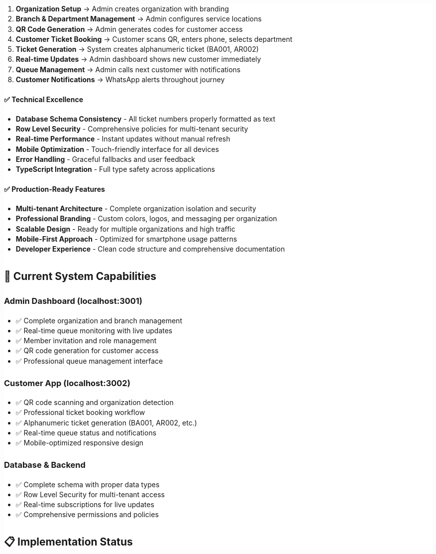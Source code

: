 1. **Organization Setup** → Admin creates organization with branding
2. **Branch & Department Management** → Admin configures service locations
3. **QR Code Generation** → Admin generates codes for customer access
4. **Customer Ticket Booking** → Customer scans QR, enters phone, selects department
5. **Ticket Generation** → System creates alphanumeric ticket (BA001, AR002)
6. **Real-time Updates** → Admin dashboard shows new customer immediately
7. **Queue Management** → Admin calls next customer with notifications
8. **Customer Notifications** → WhatsApp alerts throughout journey

#### ✅ Technical Excellence

- **Database Schema Consistency** - All ticket numbers properly formatted as text
- **Row Level Security** - Comprehensive policies for multi-tenant security
- **Real-time Performance** - Instant updates without manual refresh
- **Mobile Optimization** - Touch-friendly interface for all devices
- **Error Handling** - Graceful fallbacks and user feedback
- **TypeScript Integration** - Full type safety across applications

#### ✅ Production-Ready Features

- **Multi-tenant Architecture** - Complete organization isolation and security
- **Professional Branding** - Custom colors, logos, and messaging per organization
- **Scalable Design** - Ready for multiple organizations and high traffic
- **Mobile-First Approach** - Optimized for smartphone usage patterns
- **Developer Experience** - Clean code structure and comprehensive documentation

## 🚀 Current System Capabilities

### Admin Dashboard (localhost:3001)

- ✅ Complete organization and branch management
- ✅ Real-time queue monitoring with live updates
- ✅ Member invitation and role management
- ✅ QR code generation for customer access
- ✅ Professional queue management interface

### Customer App (localhost:3002)

- ✅ QR code scanning and organization detection
- ✅ Professional ticket booking workflow
- ✅ Alphanumeric ticket generation (BA001, AR002, etc.)
- ✅ Real-time queue status and notifications
- ✅ Mobile-optimized responsive design

### Database & Backend

- ✅ Complete schema with proper data types
- ✅ Row Level Security for multi-tenant access
- ✅ Real-time subscriptions for live updates
- ✅ Comprehensive permissions and policies

## 📋 Implementation Status
